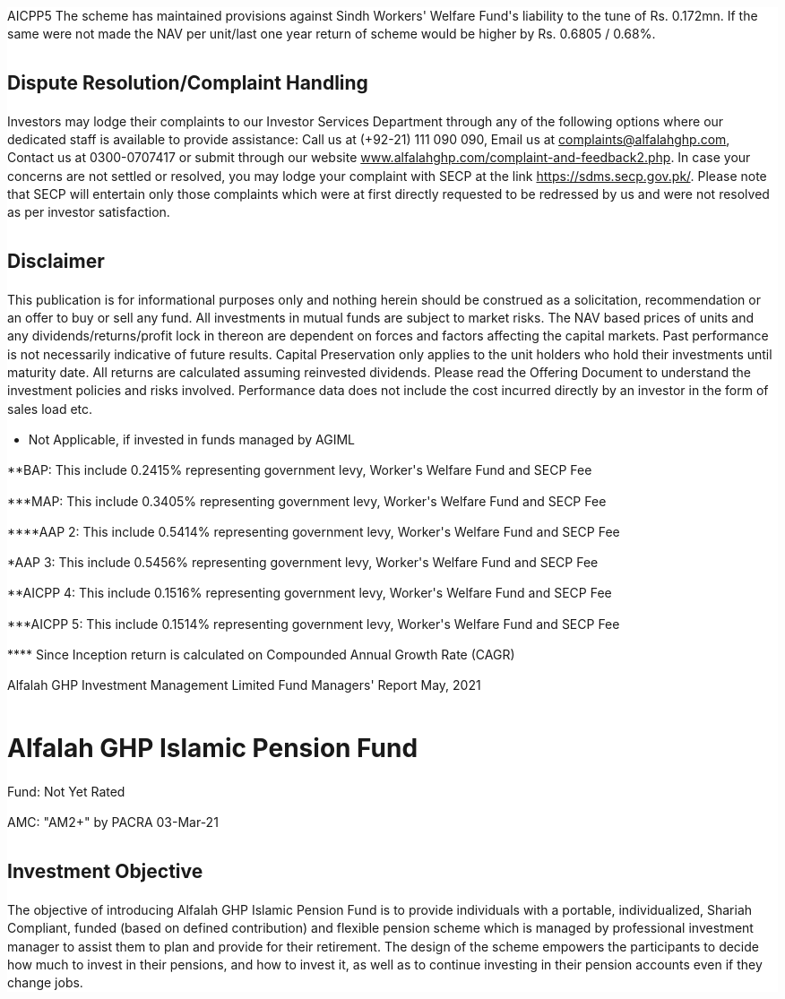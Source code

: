 AICPP5 The scheme has maintained provisions against Sindh Workers' Welfare Fund's liability to the tune of Rs. 0.172mn. If the same were not made the NAV per unit/last one year return of scheme would be higher by Rs. 0.6805 / 0.68%.

## Dispute Resolution/Complaint Handling

Investors may lodge their complaints to our Investor Services Department through any of the following options where our dedicated staff is available to provide assistance: Call us at (+92-21) 111 090 090, Email us at complaints@alfalahghp.com, Contact us at 0300-0707417 or submit through our website www.alfalahghp.com/complaint-and-feedback2.php. In case your concerns are not settled or resolved, you may lodge your complaint with SECP at the link https://sdms.secp.gov.pk/. Please note that SECP will entertain only those complaints which were at first directly requested to be redressed by us and were not resolved as per investor satisfaction.

## Disclaimer

This publication is for informational purposes only and nothing herein should be construed as a solicitation, recommendation or an offer to buy or sell any fund. All investments in mutual funds are subject to market risks. The NAV based prices of units and any dividends/returns/profit lock in thereon are dependent on forces and factors affecting the capital markets. Past performance is not necessarily indicative of future results. Capital Preservation only applies to the unit holders who hold their investments until maturity date. All returns are calculated assuming reinvested dividends. Please read the Offering Document to understand the investment policies and risks involved. Performance data does not include the cost incurred directly by an investor in the form of sales load etc.

- Not Applicable, if invested in funds managed by AGIML

\*\*BAP: This include 0.2415% representing government levy, Worker's Welfare Fund and SECP Fee

\*\*\*MAP: This include 0.3405% representing government levy, Worker's Welfare Fund and SECP Fee

\*\*\*\*AAP 2: This include 0.5414% representing government levy, Worker's Welfare Fund and SECP Fee

\*AAP 3: This include 0.5456% representing government levy, Worker's Welfare Fund and SECP Fee

\*\*AICPP 4: This include 0.1516% representing government levy, Worker's Welfare Fund and SECP Fee

\*\*\*AICPP 5: This include 0.1514% representing government levy, Worker's Welfare Fund and SECP Fee

\*\*\*\* Since Inception return is calculated on Compounded Annual Growth Rate (CAGR)

Alfalah GHP Investment Management Limited Fund Managers' Report May, 2021

# Alfalah GHP Islamic Pension Fund

Fund: Not Yet Rated

AMC: "AM2+" by PACRA 03-Mar-21

## Investment Objective

The objective of introducing Alfalah GHP Islamic Pension Fund is to provide individuals with a portable, individualized, Shariah Compliant, funded (based on defined contribution) and flexible pension scheme which is managed by professional investment manager to assist them to plan and provide for their retirement. The design of the scheme empowers the participants to decide how much to invest in their pensions, and how to invest it, as well as to continue investing in their pension accounts even if they change jobs.
